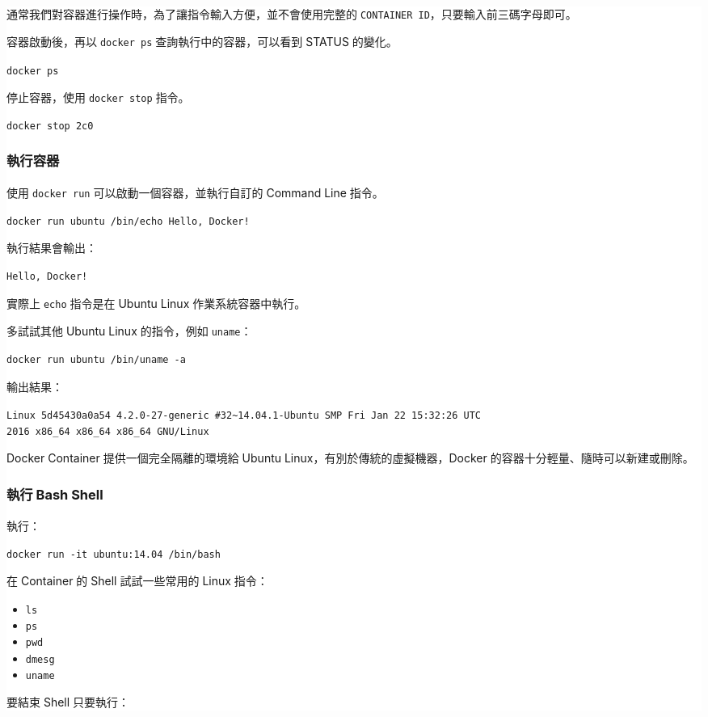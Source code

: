 通常我們對容器進行操作時，為了讓指令輸入方便，並不會使用完整的 `CONTAINER ID`，只要輸入前三碼字母即可。

容器啟動後，再以 `docker ps` 查詢執行中的容器，可以看到 STATUS 的變化。

```text
docker ps
```

停止容器，使用 `docker stop` 指令。

```text
docker stop 2c0
```

### 執行容器

使用 `docker run` 可以啟動一個容器，並執行自訂的 Command Line 指令。

```text
docker run ubuntu /bin/echo Hello, Docker!
```

執行結果會輸出：

```text
Hello, Docker!
```

實際上 `echo` 指令是在 Ubuntu Linux 作業系統容器中執行。

多試試其他 Ubuntu Linux 的指令，例如 `uname`：

```text
docker run ubuntu /bin/uname -a                                 
```

輸出結果：

```text
Linux 5d45430a0a54 4.2.0-27-generic #32~14.04.1-Ubuntu SMP Fri Jan 22 15:32:26 UTC
2016 x86_64 x86_64 x86_64 GNU/Linux  
```

Docker Container 提供一個完全隔離的環境給 Ubuntu Linux，有別於傳統的虛擬機器，Docker 的容器十分輕量、隨時可以新建或刪除。

### 執行 Bash Shell

執行：

```text
docker run -it ubuntu:14.04 /bin/bash
```

在 Container 的 Shell 試試一些常用的 Linux 指令：

* `ls`
* `ps`
* `pwd`
* `dmesg`
* `uname`

要結束 Shell 只要執行：
